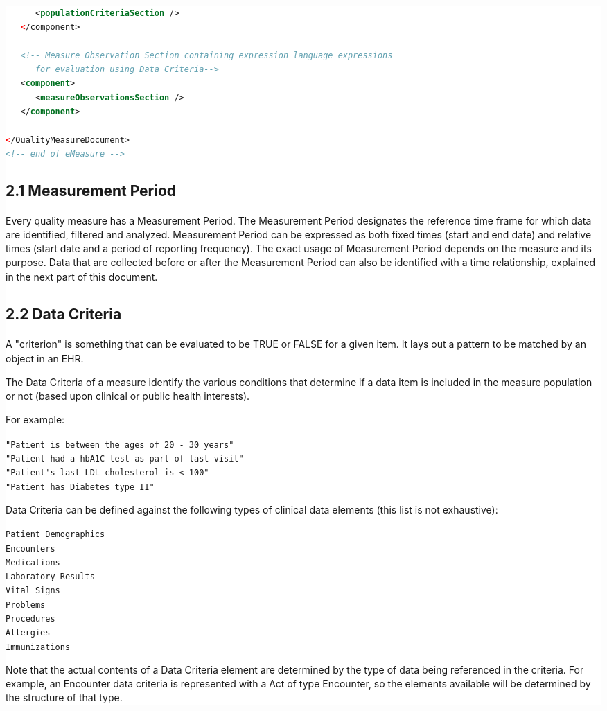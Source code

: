 ```xml
      <populationCriteriaSection />
   </component>
   
   <!-- Measure Observation Section containing expression language expressions 
      for evaluation using Data Criteria-->
   <component>
      <measureObservationsSection />
   </component>

</QualityMeasureDocument>
<!-- end of eMeasure -->
```

## 2.1 Measurement Period

Every quality measure has a Measurement Period. The Measurement Period designates the reference time frame for which data are identified, filtered and analyzed. Measurement Period can be expressed as both fixed times (start and end date) and relative times (start date and a period of reporting frequency). The exact usage of Measurement Period depends on the measure and its purpose. Data that are collected before or after the Measurement Period can also be identified with a time relationship, explained in the next part of this document. 

## 2.2 Data Criteria

A "criterion" is something that can be evaluated to be TRUE or FALSE for a given item. It lays out a pattern to be matched by an object in an EHR.

The Data Criteria of a measure identify the various conditions that determine if a data item is included in the measure population or not (based upon clinical or public health interests).

For example:

    "Patient is between the ages of 20 - 30 years"
    "Patient had a hbA1C test as part of last visit"
    "Patient's last LDL cholesterol is < 100"
    "Patient has Diabetes type II"

Data Criteria can be defined against the following types of clinical data elements (this list is not exhaustive):

    Patient Demographics
    Encounters
    Medications
    Laboratory Results
    Vital Signs
    Problems
    Procedures
    Allergies
    Immunizations

Note that the actual contents of a Data Criteria element are determined by the type of data being referenced in the criteria. For example, an Encounter data criteria is represented with a Act of type Encounter, so the elements available will be determined by the structure of that type. 
